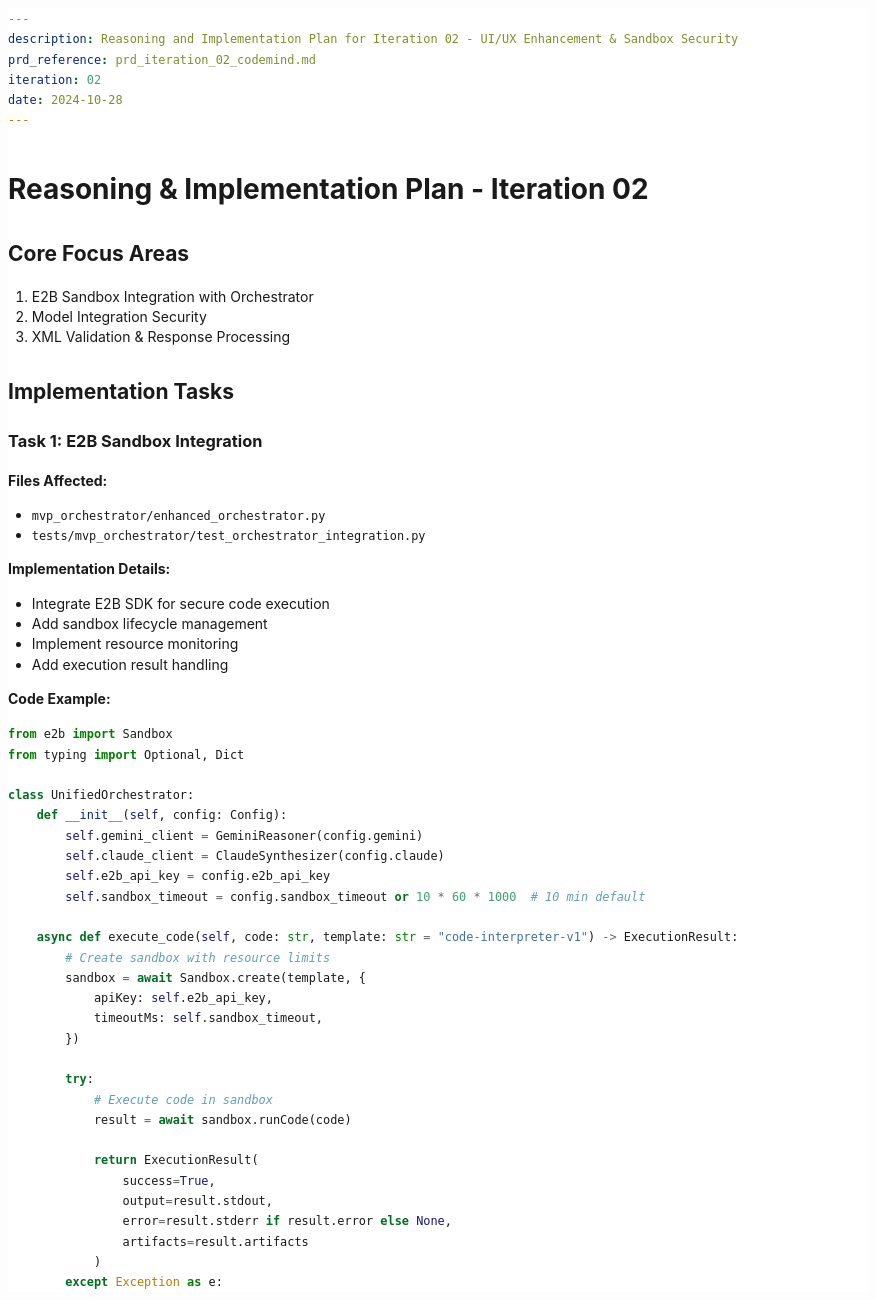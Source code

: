 ```yaml
---
description: Reasoning and Implementation Plan for Iteration 02 - UI/UX Enhancement & Sandbox Security
prd_reference: prd_iteration_02_codemind.md
iteration: 02
date: 2024-10-28
---
```


# Reasoning & Implementation Plan - Iteration 02

## Core Focus Areas
1. E2B Sandbox Integration with Orchestrator
2. Model Integration Security
3. XML Validation & Response Processing

## Implementation Tasks

### Task 1: E2B Sandbox Integration

**Files Affected:**
- `mvp_orchestrator/enhanced_orchestrator.py`
- `tests/mvp_orchestrator/test_orchestrator_integration.py`

**Implementation Details:**
- Integrate E2B SDK for secure code execution
- Add sandbox lifecycle management
- Implement resource monitoring
- Add execution result handling

**Code Example:**

```python
from e2b import Sandbox
from typing import Optional, Dict

class UnifiedOrchestrator:
    def __init__(self, config: Config):
        self.gemini_client = GeminiReasoner(config.gemini)
        self.claude_client = ClaudeSynthesizer(config.claude)
        self.e2b_api_key = config.e2b_api_key
        self.sandbox_timeout = config.sandbox_timeout or 10 * 60 * 1000  # 10 min default

    async def execute_code(self, code: str, template: str = "code-interpreter-v1") -> ExecutionResult:
        # Create sandbox with resource limits
        sandbox = await Sandbox.create(template, {
            apiKey: self.e2b_api_key,
            timeoutMs: self.sandbox_timeout,
        })

        try:
            # Execute code in sandbox
            result = await sandbox.runCode(code)
            
            return ExecutionResult(
                success=True,
                output=result.stdout,
                error=result.stderr if result.error else None,
                artifacts=result.artifacts
            )
        except Exception as e:
```